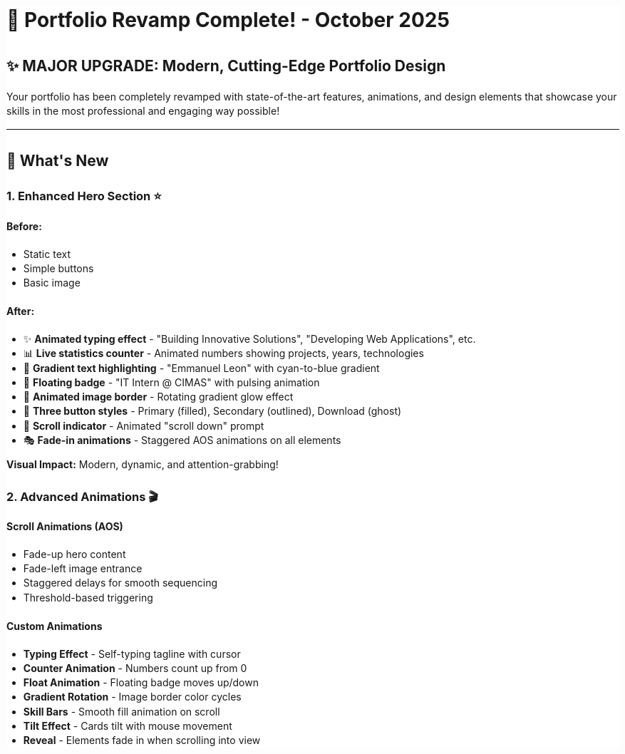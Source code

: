 # 🚀 Portfolio Revamp Complete! - October 2025

## ✨ **MAJOR UPGRADE: Modern, Cutting-Edge Portfolio Design**

Your portfolio has been completely revamped with state-of-the-art features, animations, and design elements that showcase your skills in the most professional and engaging way possible!

---

## 🎉 What's New

### **1. Enhanced Hero Section** ⭐

#### **Before:**
- Static text
- Simple buttons
- Basic image

#### **After:**
- ✨ **Animated typing effect** - "Building Innovative Solutions", "Developing Web Applications", etc.
- 📊 **Live statistics counter** - Animated numbers showing projects, years, technologies
- 🎨 **Gradient text highlighting** - "Emmanuel Leon" with cyan-to-blue gradient
- 🌟 **Floating badge** - "IT Intern @ CIMAS" with pulsing animation
- 🌈 **Animated image border** - Rotating gradient glow effect
- 🎯 **Three button styles** - Primary (filled), Secondary (outlined), Download (ghost)
- 📜 **Scroll indicator** - Animated "scroll down" prompt
- 🎭 **Fade-in animations** - Staggered AOS animations on all elements

**Visual Impact:** Modern, dynamic, and attention-grabbing!

### **2. Advanced Animations** 🎬

#### **Scroll Animations (AOS)**
- Fade-up hero content
- Fade-left image entrance
- Staggered delays for smooth sequencing
- Threshold-based triggering

#### **Custom Animations**
- **Typing Effect** - Self-typing tagline with cursor
- **Counter Animation** - Numbers count up from 0
- **Float Animation** - Floating badge moves up/down
- **Gradient Rotation** - Image border color cycles
- **Skill Bars** - Smooth fill animation on scroll
- **Tilt Effect** - Cards tilt with mouse movement
- **Reveal** - Elements fade in when scrolling into view
